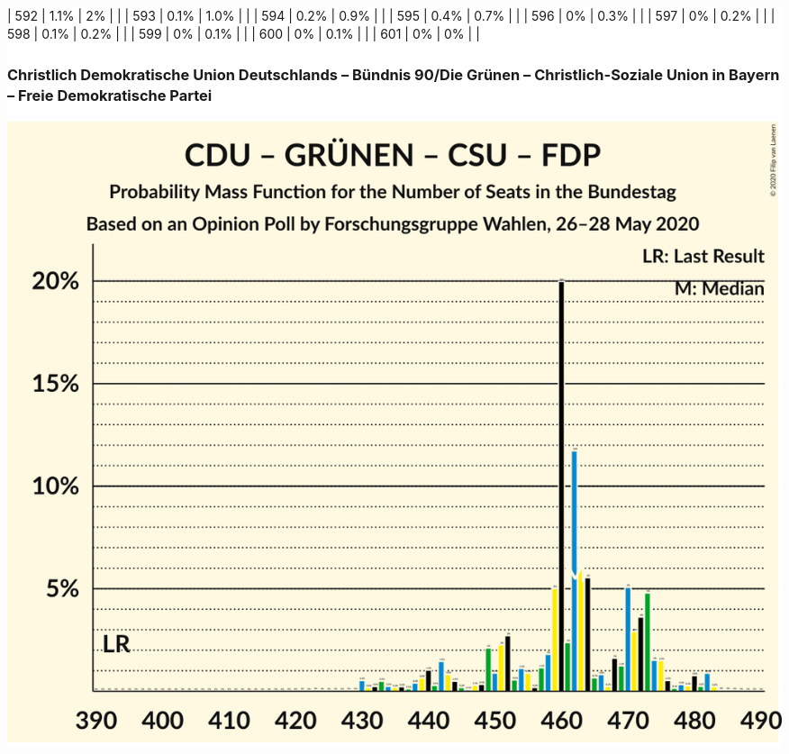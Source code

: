 | 592 | 1.1% | 2% |  |
| 593 | 0.1% | 1.0% |  |
| 594 | 0.2% | 0.9% |  |
| 595 | 0.4% | 0.7% |  |
| 596 | 0% | 0.3% |  |
| 597 | 0% | 0.2% |  |
| 598 | 0.1% | 0.2% |  |
| 599 | 0% | 0.1% |  |
| 600 | 0% | 0.1% |  |
| 601 | 0% | 0% |  |

### Christlich Demokratische Union Deutschlands – Bündnis 90/Die Grünen – Christlich-Soziale Union in Bayern – Freie Demokratische Partei

![Graph with seats probability mass function not yet produced](2020-05-28-ForschungsgruppeWahlen-coalitions-seats-pmf-cdu–grünen–csu–fdp.png "Seats Probability Mass Function")
